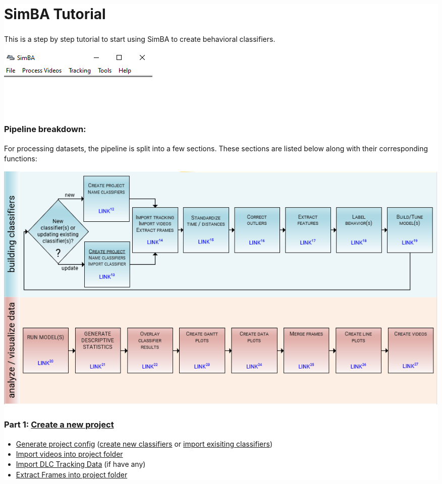 # SimBA Tutorial
This is a step by step tutorial to start using SimBA to create behavioral classifiers.

![alt-text-1](/images/simba.png "simba")

### Pipeline breakdown:
For processing datasets, the pipeline is split into a few sections. These sections are listed below along with their corresponding functions:

![alt-text-1](/images/simbaworkflow.PNG "simbaworkflow")


### Part 1: [Create a new project](https://github.com/sgoldenlab/simba/blob/master/docs/tutorial.md#part-1-create-a-new-project-1)
- [Generate project config](https://github.com/sgoldenlab/simba/blob/master/docs/tutorial.md#step-1-generate-project-config) ([create new classifiers](https://github.com/sgoldenlab/simba/blob/master/docs/tutorial.md#create-new-classifiers) or [import exisiting classifiers](https://github.com/sgoldenlab/simba/blob/master/docs/tutorial.md#import-existing-classifiers))
- [Import videos into project folder](https://github.com/sgoldenlab/simba/blob/master/docs/tutorial.md#step-2-import-videos-into-project-folder)
- [Import DLC Tracking Data](https://github.com/sgoldenlab/simba/blob/master/docs/tutorial.md#step-3-import-dlc-tracking-data) (if have any)
- [Extract Frames into project folder](https://github.com/sgoldenlab/simba/blob/master/docs/tutorial.md#step-4-extract-frames-into-project-folder)
